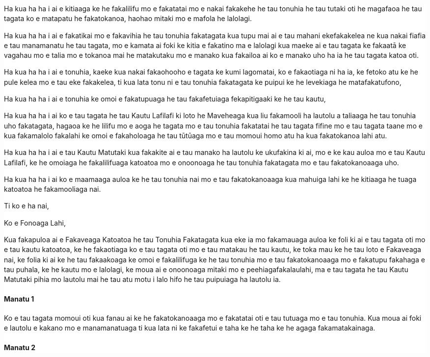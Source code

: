   Ha kua ha ha i ai e kitiaaga ke he fakalilifu mo e fakatatai mo e nakai fakakehe he tau tonuhia he tau tutaki oti he magafaoa he tau tagata ko e matapatu he fakatokanoa, haohao mitaki mo e mafola he lalolagi.
 </p>
 <p>
  Ha kua ha ha i ai e fakatikai mo e fakavihia he tau tonuhia fakatagata kua tupu mai ai e tau mahani ekefakakelea ne kua nakai fiafia e tau manamanatu he tau tagata, mo e kamata ai foki ke kitia e fakatino ma e lalolagi kua maeke ai e tau tagata ke fakaatā ke vagahau mo e talia mo e tokanoa mai he matakutaku mo e manako kua fakailoa ai ko e manako uho ha ia he tau tagata katoa oti.
 </p>
 <p>
  Ha kua ha ha i ai e tonuhia, kaeke kua nakai fakaohooho e tagata ke kumi lagomatai, ko e fakaotiaga ni ha ia, ke fetoko atu ke he pule kelea mo e tau eke fakakelea, ti kua lata tonu ni e tau tonuhia fakatagata ke puipui ke he levekiaga he matafakatufono,
 </p>
 <p>
  Ha kua ha ha i ai e tonuhia ke omoi e fakatupuaga he tau fakafetuiaga fekapitigaaki ke he tau kautu,
 </p>
 <p>
  Ha kua ha ha i ai ko e tau tagata he tau Kautu Lafilafi ki loto he Maveheaga kua liu fakamooli ha lautolu a taliaaga he tau tonuhia uho fakatagata, hagaoa ke he lilifu mo e aoga he tagata mo e tau tonuhia fakatatai he tau tagata fifine mo e tau tagata taane mo e kua fakamalolo fakalahi ke omoi e fakaholoaga he tau tūtūaga mo e tau momoui homo atu ha kua fakatokanoa lahi atu.
 </p>
 <p>
  Ha kua ha ha i ai e tau Kautu Matutaki kua fakakite ai e tau manako ha lautolu ke ukufakina ki ai, mo e ke kau auloa mo e tau Kautu Lafilafi, ke he omoiaga he fakalilifuaga katoatoa mo e onoonoaga he tau tonuhia fakatagata mo e tau fakatokanoaaga uho.
 </p>
 <p>
  Ha kua ha ha i ai ko e maamaaga auloa ke he tau tonuhia nai mo e tau fakatokanoaaga kua mahuiga lahi ke he kitiaaga he tuaga katoatoa he fakamooliaga nai.
 </p>
 <p>
  Ti ko e ha nai,
 </p>
 <p>
  Ko e Fonoaga Lahi,
 </p>
 <p>
  Kua fakapuloa ai e Fakaveaga Katoatoa he tau Tonuhia Fakatagata kua eke ia mo fakamauaga auloa ke foli ki ai e tau tagata oti mo e tau kautu katoatoa, ke he fakaotiaga ko e tau tagata oti mo e tau matakau he tau kautu, ke toka mau ke he tau loto e Fakaveaga nai, ke folia ki ai ke he tau fakaakoaga ke omoi e fakalilifuga ke he tau tonuhia mo e tau fakatokanoaaga mo e fakatupu fakahaga e tau puhala, ke he kautu mo e lalolagi, ke moua ai e onoonoaga mitaki mo e peehiagafakalaulahi, ma e tau tagata he tau Kautu Matutaki pihia mo lautolu mai he tau atu motu i lalo hifo he tau puipuiaga ha lautolu ia.
 </p>
 <h4>
  Manatu 1
 </h4>
 <p>
  Ko e tau tagata momoui oti kua fanau ai ke he fakatokanoaaga mo e fakatatai oti e tau tutuaga mo e tau tonuhia. Kua moua ai foki e lautolu e kakano mo e manamanatuaga ti kua lata ni ke fakafetui e taha ke he taha ke he agaga fakamatakainaga.
 </p>
 <h4>
  Manatu 2
 </h4>
 <p>